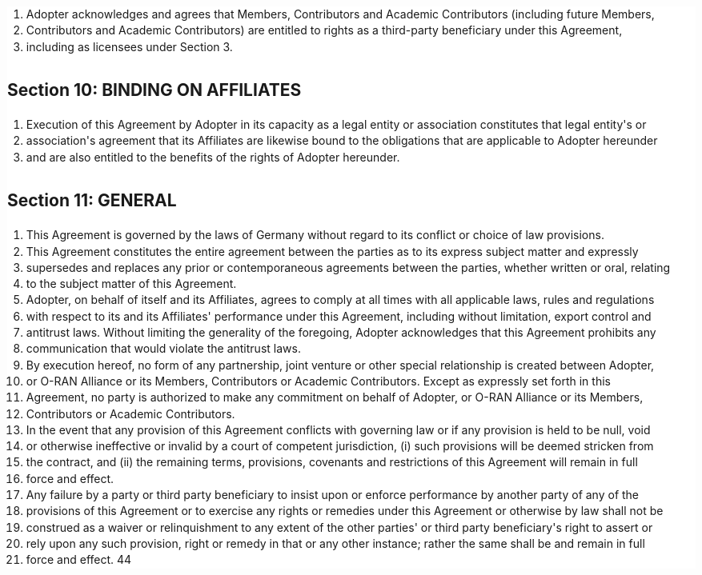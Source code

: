 1. Adopter acknowledges and agrees that Members, Contributors and Academic Contributors (including future Members,
2. Contributors and Academic Contributors) are entitled to rights as a third-party beneficiary under this Agreement,
3. including as licensees under Section 3.

## Section 10: BINDING ON AFFILIATES

1. Execution of this Agreement by Adopter in its capacity as a legal entity or association constitutes that legal entity's or
2. association's agreement that its Affiliates are likewise bound to the obligations that are applicable to Adopter hereunder
3. and are also entitled to the benefits of the rights of Adopter hereunder.

## Section 11: GENERAL

1. This Agreement is governed by the laws of Germany without regard to its conflict or choice of law provisions.
2. This Agreement constitutes the entire agreement between the parties as to its express subject matter and expressly
3. supersedes and replaces any prior or contemporaneous agreements between the parties, whether written or oral, relating
4. to the subject matter of this Agreement.
5. Adopter, on behalf of itself and its Affiliates, agrees to comply at all times with all applicable laws, rules and regulations
6. with respect to its and its Affiliates' performance under this Agreement, including without limitation, export control and
7. antitrust laws. Without limiting the generality of the foregoing, Adopter acknowledges that this Agreement prohibits any
8. communication that would violate the antitrust laws.
9. By execution hereof, no form of any partnership, joint venture or other special relationship is created between Adopter,
10. or O-RAN Alliance or its Members, Contributors or Academic Contributors. Except as expressly set forth in this
11. Agreement, no party is authorized to make any commitment on behalf of Adopter, or O-RAN Alliance or its Members,
12. Contributors or Academic Contributors.
13. In the event that any provision of this Agreement conflicts with governing law or if any provision is held to be null, void
14. or otherwise ineffective or invalid by a court of competent jurisdiction, (i) such provisions will be deemed stricken from
15. the contract, and (ii) the remaining terms, provisions, covenants and restrictions of this Agreement will remain in full
16. force and effect.
17. Any failure by a party or third party beneficiary to insist upon or enforce performance by another party of any of the
18. provisions of this Agreement or to exercise any rights or remedies under this Agreement or otherwise by law shall not be
19. construed as a waiver or relinquishment to any extent of the other parties' or third party beneficiary's right to assert or
20. rely upon any such provision, right or remedy in that or any other instance; rather the same shall be and remain in full
21. force and effect. 44
